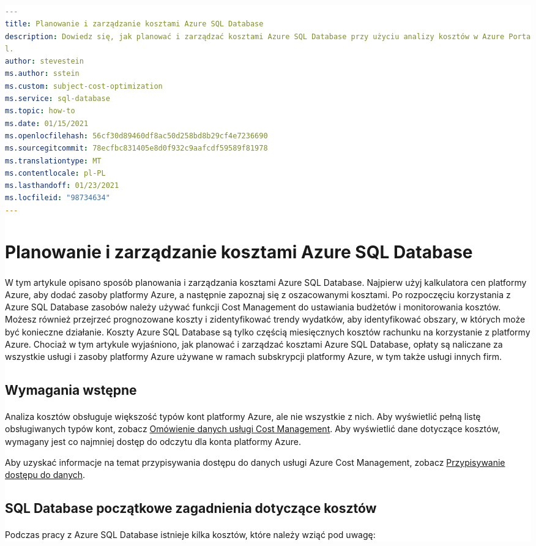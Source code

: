 ```yaml
---
title: Planowanie i zarządzanie kosztami Azure SQL Database
description: Dowiedz się, jak planować i zarządzać kosztami Azure SQL Database przy użyciu analizy kosztów w Azure Portal.
author: stevestein
ms.author: sstein
ms.custom: subject-cost-optimization
ms.service: sql-database
ms.topic: how-to
ms.date: 01/15/2021
ms.openlocfilehash: 56cf30d89460df8ac50d258bd8b29cf4e7236690
ms.sourcegitcommit: 78ecfbc831405e8d0f932c9aafcdf59589f81978
ms.translationtype: MT
ms.contentlocale: pl-PL
ms.lasthandoff: 01/23/2021
ms.locfileid: "98734634"
---
```

# <a name="plan-and-manage-costs-for-azure-sql-database"></a>Planowanie i zarządzanie kosztami Azure SQL Database

W tym artykule opisano sposób planowania i zarządzania kosztami Azure SQL Database. Najpierw użyj kalkulatora cen platformy Azure, aby dodać zasoby platformy Azure, a następnie zapoznaj się z oszacowanymi kosztami. Po rozpoczęciu korzystania z Azure SQL Database zasobów należy używać funkcji Cost Management do ustawiania budżetów i monitorowania kosztów. Możesz również przejrzeć prognozowane koszty i zidentyfikować trendy wydatków, aby identyfikować obszary, w których może być konieczne działanie. Koszty Azure SQL Database są tylko częścią miesięcznych kosztów rachunku na korzystanie z platformy Azure. Chociaż w tym artykule wyjaśniono, jak planować i zarządzać kosztami Azure SQL Database, opłaty są naliczane za wszystkie usługi i zasoby platformy Azure używane w ramach subskrypcji platformy Azure, w tym także usługi innych firm.


## <a name="prerequisites"></a>Wymagania wstępne

Analiza kosztów obsługuje większość typów kont platformy Azure, ale nie wszystkie z nich. Aby wyświetlić pełną listę obsługiwanych typów kont, zobacz [Omówienie danych usługi Cost Management](../../cost-management-billing/costs/understand-cost-mgt-data.md?WT.mc_id=costmanagementcontent_docsacmhorizontal_-inproduct-learn). Aby wyświetlić dane dotyczące kosztów, wymagany jest co najmniej dostęp do odczytu dla konta platformy Azure. 

Aby uzyskać informacje na temat przypisywania dostępu do danych usługi Azure Cost Management, zobacz [Przypisywanie dostępu do danych](../../cost-management-billing/costs/assign-access-acm-data.md?WT.mc_id=costmanagementcontent_docsacmhorizontal_-inproduct-learn).


## <a name="sql-database-initial-cost-considerations"></a>SQL Database początkowe zagadnienia dotyczące kosztów

Podczas pracy z Azure SQL Database istnieje kilka kosztów, które należy wziąć pod uwagę:
